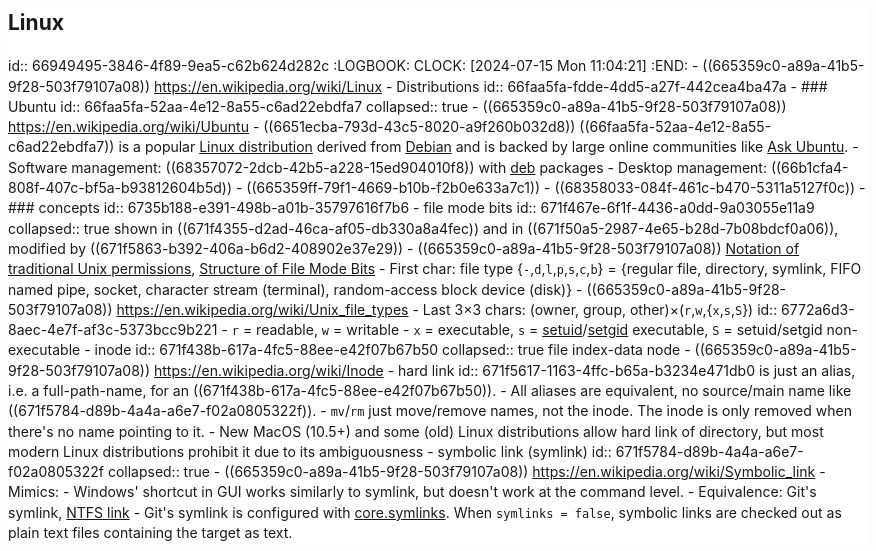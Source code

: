 ## Linux
id:: 66949495-3846-4f89-9ea5-c62b624d282c
:LOGBOOK:
CLOCK: [2024-07-15 Mon 11:04:21]
:END:
	- ((665359c0-a89a-41b5-9f28-503f79107a08)) https://en.wikipedia.org/wiki/Linux
	- Distributions
	  id:: 66faa5fa-fdde-4dd5-a27f-442cea4ba47a
		- ### Ubuntu
		  id:: 66faa5fa-52aa-4e12-8a55-c6ad22ebdfa7
		  collapsed:: true
			- ((665359c0-a89a-41b5-9f28-503f79107a08)) https://en.wikipedia.org/wiki/Ubuntu
			- ((6651ecba-793d-43c5-8020-a9f260b032d8)) ((66faa5fa-52aa-4e12-8a55-c6ad22ebdfa7)) is a popular [Linux distribution](((66faa5fa-fdde-4dd5-a27f-442cea4ba47a))) derived from [Debian](https://en.wikipedia.org/wiki/Debian) and is backed by large online communities like [Ask Ubuntu](https://en.wikipedia.org/wiki/Ask_Ubuntu).
				- Software management: ((68357072-2dcb-42b5-a228-15ed904010f8)) with [deb](https://en.wikipedia.org/wiki/Deb_(file_format)) packages
				- Desktop management: ((66b1cfa4-808f-407c-bf5a-b93812604b5d))
			- ((665359ff-79f1-4669-b10b-f2b0e633a7c1))
				- ((68358033-084f-461c-b470-5311a5127f0c))
	- ### concepts
	  id:: 6735b188-e391-498b-a01b-35797616f7b6
		- file mode bits
		  id:: 671f467e-6f1f-4436-a0dd-9a03055e11a9
		  collapsed:: true
		  shown in ((671f4355-d2ad-46ca-af05-db330a8a4fec)) and in ((671f50a5-2987-4e65-b28d-7b08bdcf0a06)), modified by ((671f5863-b392-406a-b6d2-408902e37e29))
			- ((665359c0-a89a-41b5-9f28-503f79107a08))  [Notation of traditional Unix permissions](https://en.wikipedia.org/wiki/File-system_permissions#Notation_of_traditional_Unix_permissions), [Structure of File Mode Bits](https://www.gnu.org/software/coreutils/manual/html_node/Mode-Structure.html)
			- First char: file type {`-`,`d`,`l`,`p`,`s`,`c`,`b`} = {regular file, directory, symlink, FIFO named pipe, socket, character stream (terminal), random-access block device (disk)}
				- ((665359c0-a89a-41b5-9f28-503f79107a08)) https://en.wikipedia.org/wiki/Unix_file_types
			- Last 3×3 chars: (owner, group, other)×(`r`,`w`,{`x`,`s`,`S`})
			  id:: 6772a6d3-8aec-4e7f-af3c-5373bcc9b221
				- `r` = readable, `w` = writable
				- `x` = executable, `s` = [setuid](https://en.wikipedia.org/wiki/Setuid)/[setgid](https://en.wikipedia.org/wiki/Setgid) executable, `S` = setuid/setgid non-executable
		- inode
		  id:: 671f438b-617a-4fc5-88ee-e42f07b67b50
		  collapsed:: true
		  file index-data node
			- ((665359c0-a89a-41b5-9f28-503f79107a08)) https://en.wikipedia.org/wiki/Inode
			- hard link
			  id:: 671f5617-1163-4ffc-b65a-b3234e471db0
			  is just an alias, i.e. a full-path-name, for an ((671f438b-617a-4fc5-88ee-e42f07b67b50)).
				- All aliases are equivalent, no source/main name like ((671f5784-d89b-4a4a-a6e7-f02a0805322f)).
				- `mv`/`rm` just move/remove names, not the inode. The inode is only removed when there's no name pointing to it.
				- New MacOS (10.5+) and some (old) Linux distributions allow hard link of directory, but most modern Linux distributions prohibit it due to its ambiguousness
		- symbolic link (symlink)
		  id:: 671f5784-d89b-4a4a-a6e7-f02a0805322f
		  collapsed:: true
			- ((665359c0-a89a-41b5-9f28-503f79107a08)) https://en.wikipedia.org/wiki/Symbolic_link
			- Mimics:
				- Windows' shortcut in GUI works similarly to symlink, but doesn't work at the command level.
			- Equivalence: Git's symlink, [NTFS link](https://en.wikipedia.org/wiki/NTFS_symbolic_link)
				- Git's symlink is configured with [core.symlinks](https://git-scm.com/docs/git-config#Documentation/git-config.txt-coresymlinks). When `symlinks = false`, symbolic links are checked out as plain text files containing the target as text.